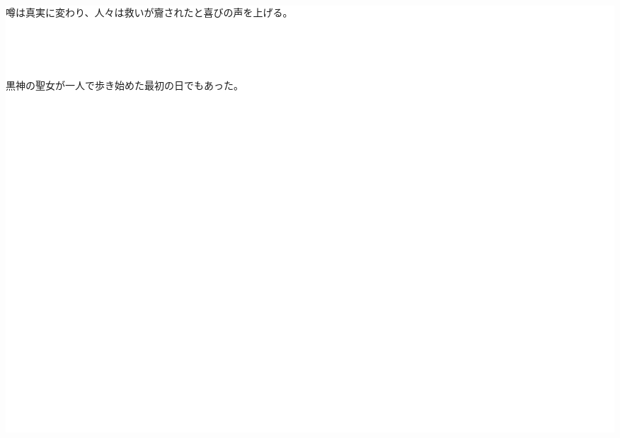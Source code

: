   噂は真実に変わり、人々は救いが齎されたと喜びの声を上げる。
 </p>
 <p id="L287">
  <br/>
 </p>
 <p id="L288">
  <br/>
 </p>
 <p id="L289">
  黒神の聖女が一人で歩き始めた最初の日でもあった。
 </p>
 <p id="L290">
  <br/>
 </p>
 <p id="L291">
  <br/>
 </p>
 <p id="L292">
  <br/>
 </p>
 <p id="L293">
  <br/>
 </p>
 <p id="L294">
  <br/>
 </p>
 <p id="L295">
  <br/>
 </p>
 <p id="L296">
  <br/>
 </p>
 <p id="L297">
  <br/>
 </p>
 <p id="L298">
  <br/>
 </p>
 <p id="L299">
  <br/>
 </p>
 <p id="L300">
  <br/>
 </p>
 <p id="L301">
  <br/>
 </p>
 <p id="L302">
  <br/>
 </p>
 <p id="L303">
  <br/>
 </p>
</div>

